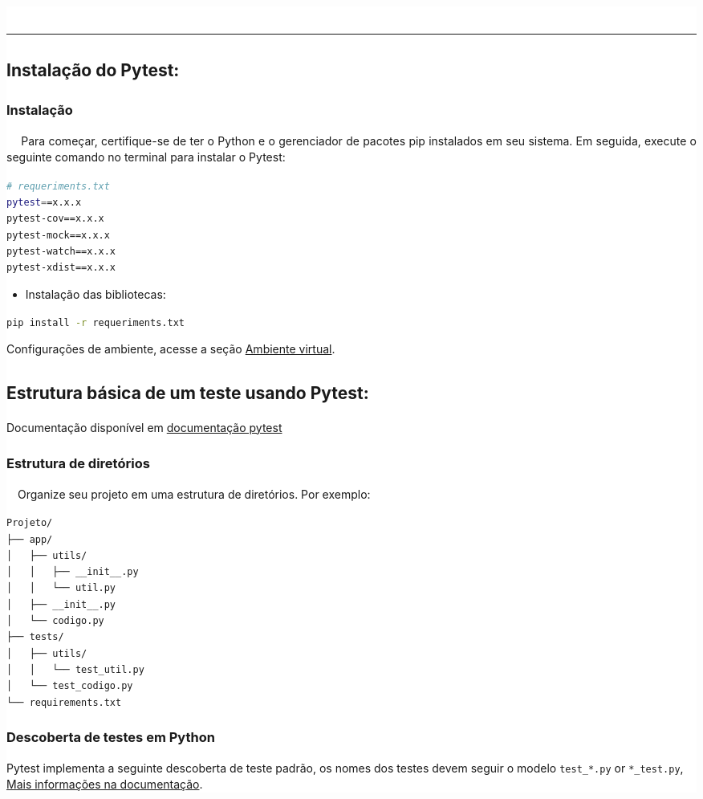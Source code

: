 <br><hr>



<h2 id="capitulo1">Instalação do Pytest:</h2>
<h3 id="subcapitulo1_1">Instalação</h3>
<p align = "justify"> &emsp; Para começar, certifique-se de ter o Python e o gerenciador de pacotes pip instalados em seu sistema. Em seguida, execute o seguinte comando no terminal para instalar o Pytest:
</p>


```bash
# requeriments.txt
pytest==x.x.x    
pytest-cov==x.x.x   
pytest-mock==x.x.x  
pytest-watch==x.x.x     
pytest-xdist==x.x.x     
```

- Instalação das bibliotecas:

```bash
pip install -r requeriments.txt
```
Configurações de ambiente, acesse a seção [Ambiente virtual](#env).





<h2 id="capitulo2">Estrutura básica de um teste usando Pytest:</h2>

Documentação disponível em [documentação pytest](https://docs.pytest.org/en/7.1.x/getting-started.html#create-your-first-test)


<h3 id="subcapitulo2_1">Estrutura de diretórios</h3>
<p align = "justify"> &emsp;Organize seu projeto em uma estrutura de diretórios. Por exemplo:</p>

```bash
Projeto/
├── app/
│   ├── utils/
│   │   ├── __init__.py
│   │   └── util.py
│   ├── __init__.py
│   └── codigo.py
├── tests/
│   ├── utils/
│   │   └── test_util.py
│   └── test_codigo.py
└── requirements.txt
```

<h3 id="subcapitulo2_2">Descoberta de testes em Python</h3>

Pytest implementa a seguinte descoberta de teste padrão, os nomes dos testes devem seguir o modelo `test_*.py` or `*_test.py`, [Mais informações na documentação](https://docs.pytest.org/en/7.4.x/explanation/goodpractices.html#test-discovery).
